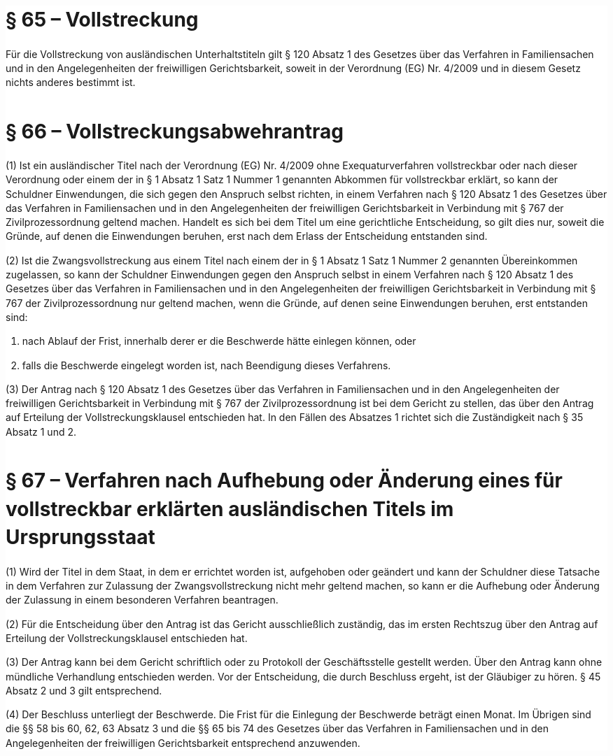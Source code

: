 # § 65 – Vollstreckung

Für die Vollstreckung von ausländischen Unterhaltstiteln gilt § 120 Absatz 1 des Gesetzes über das Verfahren in Familiensachen und in den Angelegenheiten der freiwilligen Gerichtsbarkeit, soweit in der Verordnung (EG) Nr. 4/2009 und in diesem Gesetz nichts anderes bestimmt ist.

# § 66 – Vollstreckungsabwehrantrag

(1) Ist ein ausländischer Titel nach der Verordnung (EG) Nr. 4/2009 ohne Exequaturverfahren vollstreckbar oder nach dieser Verordnung oder einem der in § 1 Absatz 1 Satz 1 Nummer 1 genannten Abkommen für vollstreckbar erklärt, so kann der Schuldner Einwendungen, die sich gegen den Anspruch selbst richten, in einem Verfahren nach § 120 Absatz 1 des Gesetzes über das Verfahren in Familiensachen und in den Angelegenheiten der freiwilligen Gerichtsbarkeit in Verbindung mit § 767 der Zivilprozessordnung geltend machen. Handelt es sich bei dem Titel um eine gerichtliche Entscheidung, so gilt dies nur, soweit die Gründe, auf denen die Einwendungen beruhen, erst nach dem Erlass der Entscheidung entstanden sind.

(2) Ist die Zwangsvollstreckung aus einem Titel nach einem der in § 1 Absatz 1 Satz 1 Nummer 2 genannten Übereinkommen zugelassen, so kann der Schuldner Einwendungen gegen den Anspruch selbst in einem Verfahren nach § 120 Absatz 1 des Gesetzes über das Verfahren in Familiensachen und in den Angelegenheiten der freiwilligen Gerichtsbarkeit in Verbindung mit § 767 der Zivilprozessordnung nur geltend machen, wenn die Gründe, auf denen seine Einwendungen beruhen, erst entstanden sind:

1. nach Ablauf der Frist, innerhalb derer er die Beschwerde hätte einlegen können, oder

2. falls die Beschwerde eingelegt worden ist, nach Beendigung dieses Verfahrens.

(3) Der Antrag nach § 120 Absatz 1 des Gesetzes über das Verfahren in Familiensachen und in den Angelegenheiten der freiwilligen Gerichtsbarkeit in Verbindung mit § 767 der Zivilprozessordnung ist bei dem Gericht zu stellen, das über den Antrag auf Erteilung der Vollstreckungsklausel entschieden hat. In den Fällen des Absatzes 1 richtet sich die Zuständigkeit nach § 35 Absatz 1 und 2.

# § 67 – Verfahren nach Aufhebung oder Änderung eines für vollstreckbar erklärten ausländischen Titels im Ursprungsstaat

(1) Wird der Titel in dem Staat, in dem er errichtet worden ist, aufgehoben oder geändert und kann der Schuldner diese Tatsache in dem Verfahren zur Zulassung der Zwangsvollstreckung nicht mehr geltend machen, so kann er die Aufhebung oder Änderung der Zulassung in einem besonderen Verfahren beantragen.

(2) Für die Entscheidung über den Antrag ist das Gericht ausschließlich zuständig, das im ersten Rechtszug über den Antrag auf Erteilung der Vollstreckungsklausel entschieden hat.

(3) Der Antrag kann bei dem Gericht schriftlich oder zu Protokoll der Geschäftsstelle gestellt werden. Über den Antrag kann ohne mündliche Verhandlung entschieden werden. Vor der Entscheidung, die durch Beschluss ergeht, ist der Gläubiger zu hören. § 45 Absatz 2 und 3 gilt entsprechend.

(4) Der Beschluss unterliegt der Beschwerde. Die Frist für die Einlegung der Beschwerde beträgt einen Monat. Im Übrigen sind die §§ 58 bis 60, 62, 63 Absatz 3 und die §§ 65 bis 74 des Gesetzes über das Verfahren in Familiensachen und in den Angelegenheiten der freiwilligen Gerichtsbarkeit entsprechend anzuwenden.
